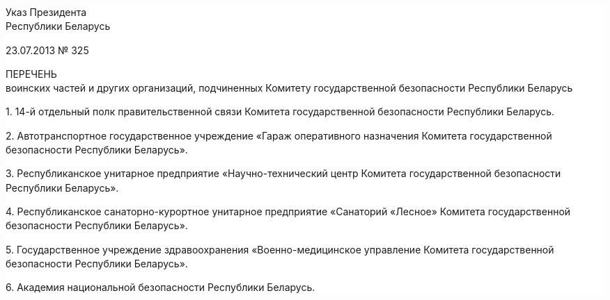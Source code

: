 <p>Указ Президента <br>Республики Беларусь</p>
<p>23.07.2013 № 325</p>
</td>
</tr></table>
<p>ПЕРЕЧЕНЬ<br>воинских частей и других организаций, подчиненных Комитету государственной безопасности Республики Беларусь</p>
<p>1. 14-й отдельный полк правительственной связи Комитета государственной безопасности Республики Беларусь.</p>
<p>2. Автотранспортное государственное учреждение «Гараж оперативного назначения Комитета государственной безопасности Республики Беларусь».</p>
<p>3. Республиканское унитарное предприятие «Научно-технический центр Комитета государственной безопасности Республики Беларусь».</p>
<p>4. Республиканское санаторно-курортное унитарное предприятие «Санаторий «Лесное» Комитета государственной безопасности Республики Беларусь».</p>
<p>5. Государственное учреждение здравоохранения «Военно-медицинское управление Комитета государственной безопасности Республики Беларусь».</p>
<p>6. Академия национальной безопасности Республики Беларусь.</p>
<p></p>